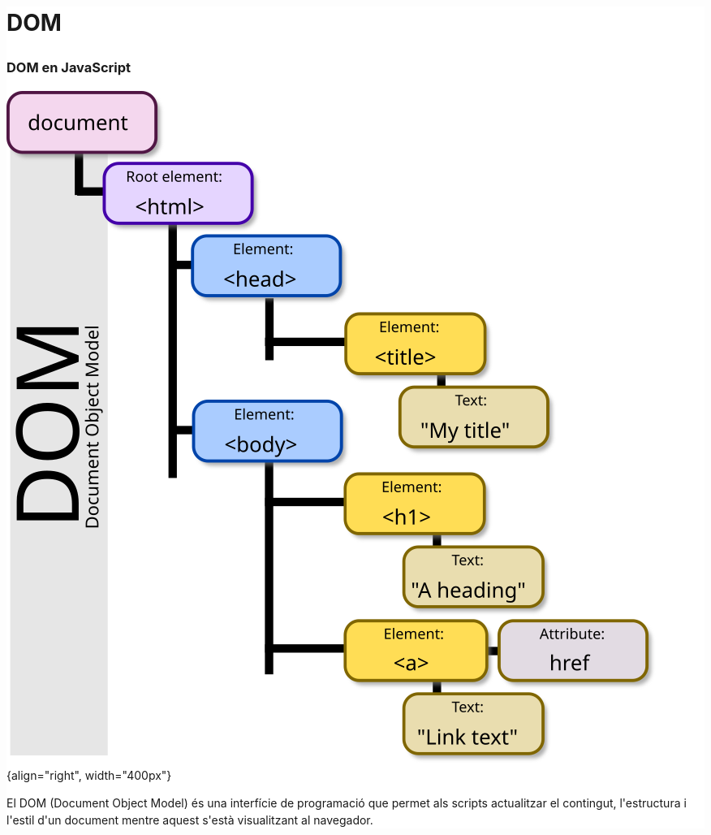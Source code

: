 # DOM

### DOM en JavaScript

![DOM-model.svg.png](img/DOM-model.svg.png){align="right", width="400px"}

El DOM (Document Object Model) és una interfície de programació que permet als scripts actualitzar el contingut, l'estructura i l'estil d'un document mentre aquest s'està visualitzant al navegador.
